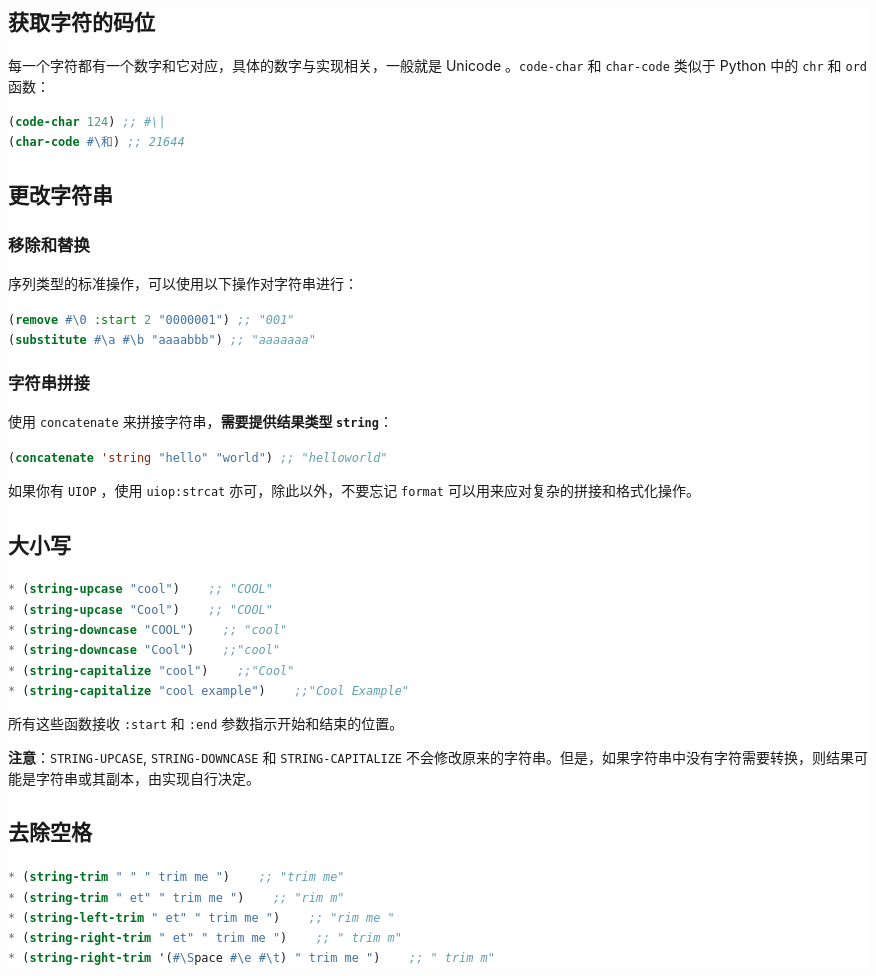 ## 获取字符的码位

每一个字符都有一个数字和它对应，具体的数字与实现相关，一般就是 Unicode 。`code-char` 和 `char-code` 类似于 Python 中的 `chr` 和 `ord` 函数：

```lisp
(code-char 124) ;; #\|
(char-code #\和) ;; 21644
```

## 更改字符串

### 移除和替换

序列类型的标准操作，可以使用以下操作对字符串进行：

```lisp
(remove #\0 :start 2 "0000001") ;; "001"
(substitute #\a #\b "aaaabbb") ;; "aaaaaaa"
```

### 字符串拼接

使用 `concatenate` 来拼接字符串，**需要提供结果类型 `string`**：

```lisp
(concatenate 'string "hello" "world") ;; "helloworld"
```

如果你有 `UIOP` ，使用 `uiop:strcat` 亦可，除此以外，不要忘记 `format` 可以用来应对复杂的拼接和格式化操作。

## 大小写

```lisp
* (string-upcase "cool")    ;; "COOL"
* (string-upcase "Cool")    ;; "COOL"
* (string-downcase "COOL")    ;; "cool"
* (string-downcase "Cool")    ;;"cool"
* (string-capitalize "cool")    ;;"Cool"
* (string-capitalize "cool example")    ;;"Cool Example"
```

所有这些函数接收 `:start` 和 `:end` 参数指示开始和结束的位置。

**注意**：`STRING-UPCASE`, `STRING-DOWNCASE` 和 `STRING-CAPITALIZE` 不会修改原来的字符串。但是，如果字符串中没有字符需要转换，则结果可能是字符串或其副本，由实现自行决定。

## 去除空格

```lisp
* (string-trim " " " trim me ")    ;; "trim me"
* (string-trim " et" " trim me ")    ;; "rim m"
* (string-left-trim " et" " trim me ")    ;; "rim me "
* (string-right-trim " et" " trim me ")    ;; " trim m"
* (string-right-trim '(#\Space #\e #\t) " trim me ")    ;; " trim m"
```
